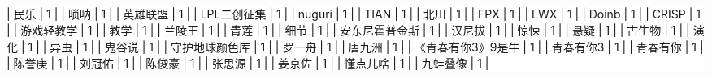 | 民乐 | 1 |
| 唢呐 | 1 |
| 英雄联盟 | 1 |
| LPL二创征集 | 1 |
| nuguri | 1 |
| TIAN | 1 |
| 北川 | 1 |
| FPX | 1 |
| LWX | 1 |
| Doinb | 1 |
| CRISP | 1 |
| 游戏轻教学 | 1 |
| 教学 | 1 |
| 兰陵王 | 1 |
| 青莲 | 1 |
| 细节 | 1 |
| 安东尼霍普金斯 | 1 |
| 汉尼拔 | 1 |
| 惊悚 | 1 |
| 悬疑 | 1 |
| 古生物 | 1 |
| 演化 | 1 |
| 异虫 | 1 |
| 鬼谷说 | 1 |
| 守护地球颜色库 | 1 |
| 罗一舟 | 1 |
| 唐九洲 | 1 |
| 《青春有你3》9是牛 | 1 |
| 青春有你3 | 1 |
| 青春有你 | 1 |
| 陈誉庚 | 1 |
| 刘冠佑 | 1 |
| 陈俊豪 | 1 |
| 张思源 | 1 |
| 姜京佐 | 1 |
| 懂点儿啥 | 1 |
| 九蛙叠像 | 1 |